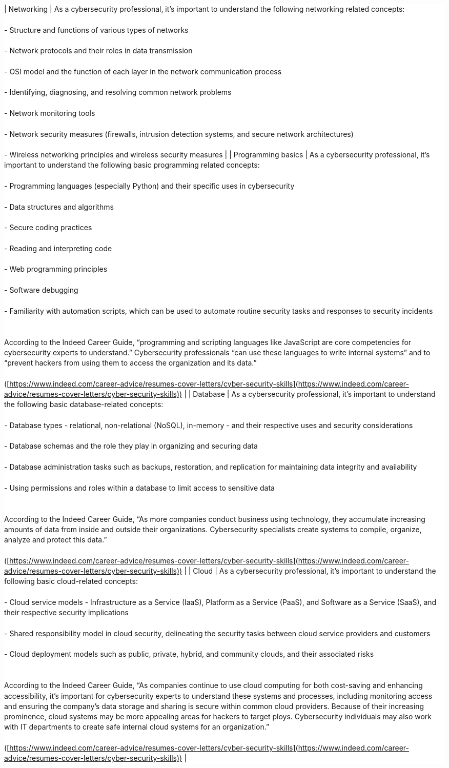 | Networking          | As a cybersecurity professional, it’s important to understand the following networking related concepts: <br><br>- Structure and functions of various types of networks<br>    <br>- Network protocols and their roles in data transmission<br>    <br>- OSI model and the function of each layer in the network communication process <br>    <br>- Identifying, diagnosing, and resolving common network problems<br>    <br>- Network monitoring tools<br>    <br>- Network security measures (firewalls, intrusion detection systems, and secure network architectures)<br>    <br>- Wireless networking principles and wireless security measures                                                                                                                                                                                                                                                                                                                                                                                                                                                                                                                                                                                                                                                                                          |
| Programming basics  | As a cybersecurity professional, it’s important to understand the following basic programming related concepts: <br><br>- Programming languages (especially Python) and their specific uses in cybersecurity<br>    <br>- Data structures and algorithms<br>    <br>- Secure coding practices<br>    <br>- Reading and interpreting code<br>    <br>- Web programming principles<br>    <br>- Software debugging<br>    <br>- Familiarity with automation scripts, which can be used to automate routine security tasks and responses to security incidents<br>    <br><br>According to the Indeed Career Guide, “programming and scripting languages like JavaScript are core competencies for cybersecurity experts to understand.” Cybersecurity professionals “can use these languages to write internal systems” and to “prevent hackers from using them to access the organization and its data.”<br><br>([https://www.indeed.com/career-advice/resumes-cover-letters/cyber-security-skills](https://www.indeed.com/career-advice/resumes-cover-letters/cyber-security-skills))                                                                                                                                                                                                                                                           |
| Database            | As a cybersecurity professional, it’s important to understand the following basic database-related concepts:<br><br>- Database types - relational, non-relational (NoSQL), in-memory - and their respective uses and security considerations<br>    <br>- Database schemas and the role they play in organizing and securing data<br>    <br>- Database administration tasks such as backups, restoration, and replication for maintaining data integrity and availability<br>    <br>- Using permissions and roles within a database to limit access to sensitive data<br>    <br><br>According to the Indeed Career Guide, “As more companies conduct business using technology, they accumulate increasing amounts of data from inside and outside their organizations. Cybersecurity specialists create systems to compile, organize, analyze and protect this data.”<br><br>([https://www.indeed.com/career-advice/resumes-cover-letters/cyber-security-skills](https://www.indeed.com/career-advice/resumes-cover-letters/cyber-security-skills))                                                                                                                                                                                                                                                                                         |
| Cloud               | As a cybersecurity professional, it’s important to understand the following basic cloud-related concepts:<br><br>- Cloud service models - Infrastructure as a Service (IaaS), Platform as a Service (PaaS), and Software as a Service (SaaS), and their respective security implications<br>    <br>- Shared responsibility model in cloud security, delineating the security tasks between cloud service providers and customers<br>    <br>- Cloud deployment models such as public, private, hybrid, and community clouds, and their associated risks<br>    <br><br>According to the Indeed Career Guide, “As companies continue to use cloud computing for both cost-saving and enhancing accessibility, it’s important for cybersecurity experts to understand these systems and processes, including monitoring access and ensuring the company’s data storage and sharing is secure within common cloud providers. Because of their increasing prominence, cloud systems may be more appealing areas for hackers to target ploys. Cybersecurity individuals may also work with IT departments to create safe internal cloud systems for an organization.”<br><br>([https://www.indeed.com/career-advice/resumes-cover-letters/cyber-security-skills](https://www.indeed.com/career-advice/resumes-cover-letters/cyber-security-skills)) |